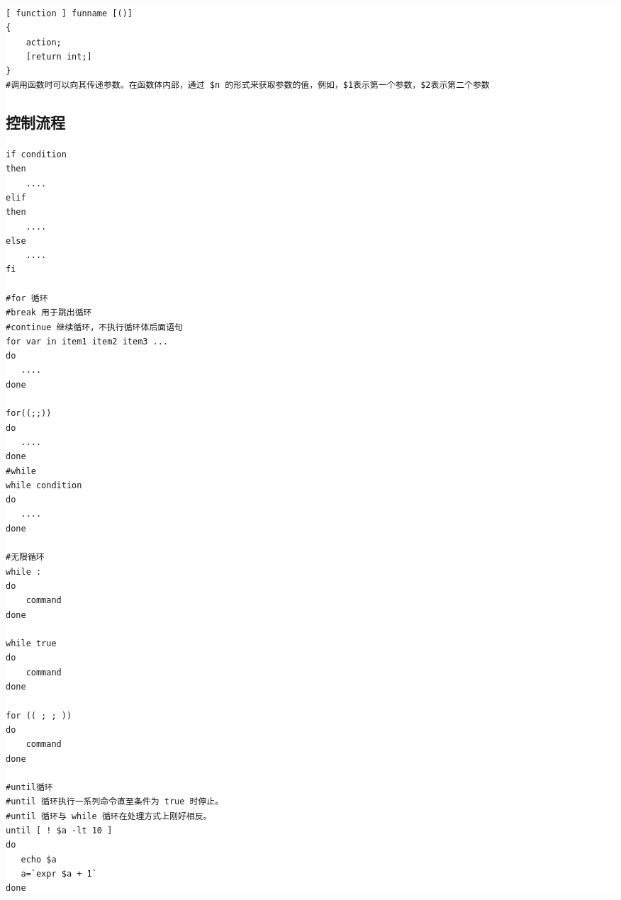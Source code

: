 ~~~shell
[ function ] funname [()]
{
    action;
    [return int;]
}
#调用函数时可以向其传递参数。在函数体内部，通过 $n 的形式来获取参数的值，例如，$1表示第一个参数，$2表示第二个参数
~~~

## 控制流程

~~~shell
if condition
then
    ....
elif
then
    ....
else
    ....
fi

#for 循环
#break 用于跳出循环
#continue 继续循环，不执行循环体后面语句
for var in item1 item2 item3 ...
do
   ....
done

for((;;))
do
   ....
done
#while
while condition
do
   ....
done

#无限循环
while :
do
    command
done

while true
do
    command
done

for (( ; ; ))
do
	command
done

#until循环
#until 循环执行一系列命令直至条件为 true 时停止。
#until 循环与 while 循环在处理方式上刚好相反。
until [ ! $a -lt 10 ]
do
   echo $a
   a=`expr $a + 1`
done
~~~